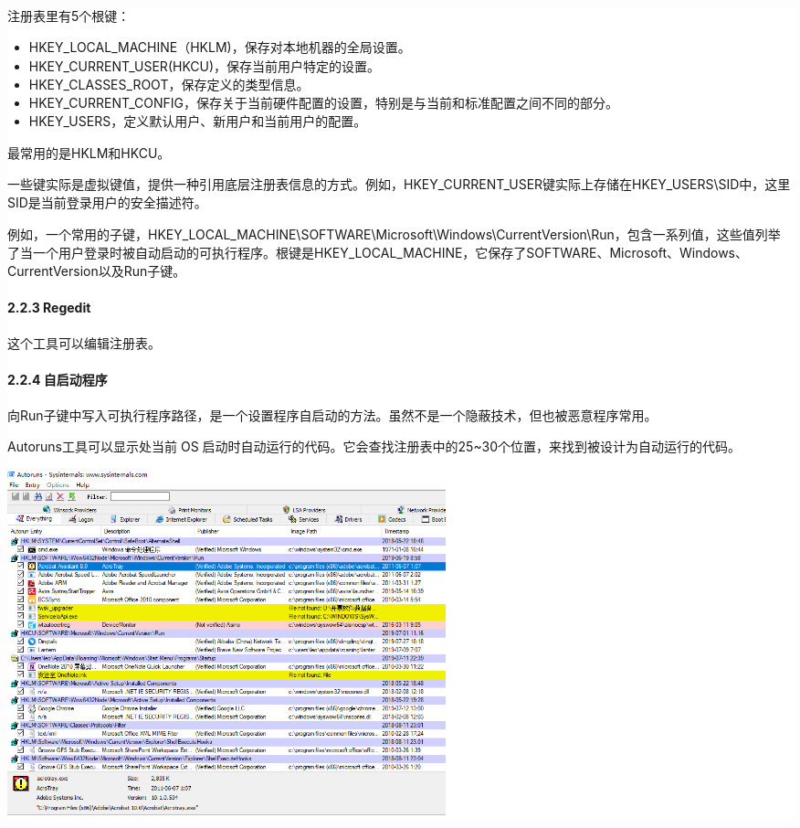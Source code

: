 注册表里有5个根键：

- HKEY_LOCAL_MACHINE（HKLM)，保存对本地机器的全局设置。
- HKEY_CURRENT_USER(HKCU)，保存当前用户特定的设置。
- HKEY_CLASSES_ROOT，保存定义的类型信息。
- HKEY_CURRENT_CONFIG，保存关于当前硬件配置的设置，特别是与当前和标准配置之间不同的部分。
- HKEY_USERS，定义默认用户、新用户和当前用户的配置。

最常用的是HKLM和HKCU。

一些键实际是虚拟键值，提供一种引用底层注册表信息的方式。例如，HKEY_CURRENT_USER键实际上存储在HKEY_USERS\SID中，这里SID是当前登录用户的安全描述符。

例如，一个常用的子键，HKEY_LOCAL_MACHINE\SOFTWARE\Microsoft\Windows\CurrentVersion\Run，包含一系列值，这些值列举了当一个用户登录时被自动启动的可执行程序。根键是HKEY_LOCAL_MACHINE，它保存了SOFTWARE、Microsoft、Windows、CurrentVersion以及Run子键。

####  2.2.3 Regedit

这个工具可以编辑注册表。

####  2.2.4 自启动程序

向Run子键中写入可执行程序路径，是一个设置程序自启动的方法。虽然不是一个隐蔽技术，但也被恶意程序常用。

Autoruns工具可以显示处当前 OS 启动时自动运行的代码。它会查找注册表中的25~30个位置，来找到被设计为自动运行的代码。

<img src="images/08/autoruns.png" width="480" alt="autoruns" />
